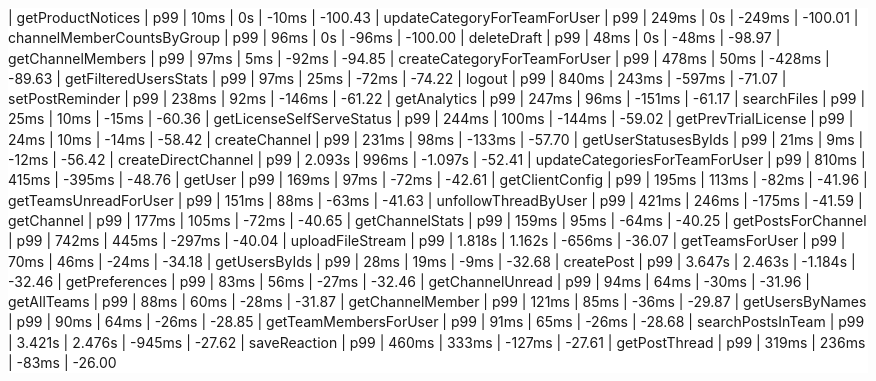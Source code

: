 | getProductNotices | p99 | 10ms | 0s | -10ms | -100.43
| updateCategoryForTeamForUser | p99 | 249ms | 0s | -249ms | -100.01
| channelMemberCountsByGroup | p99 | 96ms | 0s | -96ms | -100.00
| deleteDraft | p99 | 48ms | 0s | -48ms | -98.97
| getChannelMembers | p99 | 97ms | 5ms | -92ms | -94.85
| createCategoryForTeamForUser | p99 | 478ms | 50ms | -428ms | -89.63
| getFilteredUsersStats | p99 | 97ms | 25ms | -72ms | -74.22
| logout | p99 | 840ms | 243ms | -597ms | -71.07
| setPostReminder | p99 | 238ms | 92ms | -146ms | -61.22
| getAnalytics | p99 | 247ms | 96ms | -151ms | -61.17
| searchFiles | p99 | 25ms | 10ms | -15ms | -60.36
| getLicenseSelfServeStatus | p99 | 244ms | 100ms | -144ms | -59.02
| getPrevTrialLicense | p99 | 24ms | 10ms | -14ms | -58.42
| createChannel | p99 | 231ms | 98ms | -133ms | -57.70
| getUserStatusesByIds | p99 | 21ms | 9ms | -12ms | -56.42
| createDirectChannel | p99 | 2.093s | 996ms | -1.097s | -52.41
| updateCategoriesForTeamForUser | p99 | 810ms | 415ms | -395ms | -48.76
| getUser | p99 | 169ms | 97ms | -72ms | -42.61
| getClientConfig | p99 | 195ms | 113ms | -82ms | -41.96
| getTeamsUnreadForUser | p99 | 151ms | 88ms | -63ms | -41.63
| unfollowThreadByUser | p99 | 421ms | 246ms | -175ms | -41.59
| getChannel | p99 | 177ms | 105ms | -72ms | -40.65
| getChannelStats | p99 | 159ms | 95ms | -64ms | -40.25
| getPostsForChannel | p99 | 742ms | 445ms | -297ms | -40.04
| uploadFileStream | p99 | 1.818s | 1.162s | -656ms | -36.07
| getTeamsForUser | p99 | 70ms | 46ms | -24ms | -34.18
| getUsersByIds | p99 | 28ms | 19ms | -9ms | -32.68
| createPost | p99 | 3.647s | 2.463s | -1.184s | -32.46
| getPreferences | p99 | 83ms | 56ms | -27ms | -32.46
| getChannelUnread | p99 | 94ms | 64ms | -30ms | -31.96
| getAllTeams | p99 | 88ms | 60ms | -28ms | -31.87
| getChannelMember | p99 | 121ms | 85ms | -36ms | -29.87
| getUsersByNames | p99 | 90ms | 64ms | -26ms | -28.85
| getTeamMembersForUser | p99 | 91ms | 65ms | -26ms | -28.68
| searchPostsInTeam | p99 | 3.421s | 2.476s | -945ms | -27.62
| saveReaction | p99 | 460ms | 333ms | -127ms | -27.61
| getPostThread | p99 | 319ms | 236ms | -83ms | -26.00